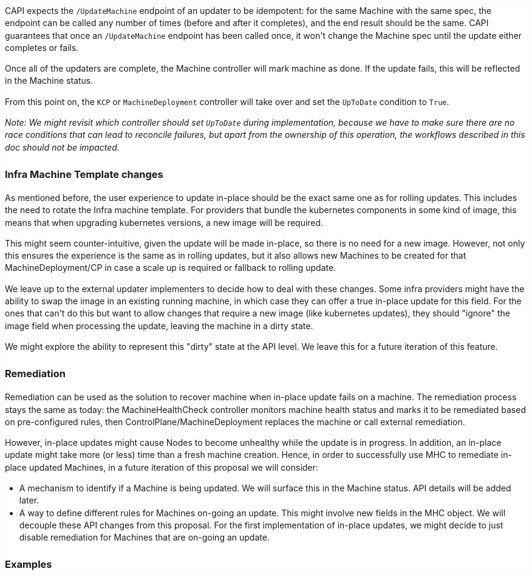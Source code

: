 CAPI expects the `/UpdateMachine` endpoint of an updater to be idempotent: for the same Machine with the same spec, the endpoint can be called any number of times (before and after it completes), and the end result should be the same. CAPI guarantees that once an `/UpdateMachine` endpoint has been called once, it won't change the Machine spec until the update either completes or fails.

Once all of the updaters are complete, the Machine controller will mark machine as done. If the update fails, this will be reflected in the Machine status.

From this point on, the `KCP` or `MachineDeployment` controller will take over and set the `UpToDate` condition to `True`.

*Note: We might revisit which controller should set `UpToDate` during implementation, because we have to make sure there are no race conditions that can lead to reconcile failures, but apart from the ownership of this operation, the workflows described in this doc should not be impacted.*

### Infra Machine Template changes

As mentioned before, the user experience to update in-place should be the exact same one as for rolling updates. This includes the need to rotate the Infra machine template. For providers that bundle the kubernetes components in some kind of image, this means that when upgrading kubernetes versions, a new image will be required.

This might seem counter-intuitive, given the update will be made in-place, so there is no need for a new image. However, not only this ensures the experience is the same as in rolling updates, but it also allows new Machines to be created for that MachineDeployment/CP in case a scale up is required or fallback to rolling update.

We leave up to the external updater implementers to decide how to deal with these changes. Some infra providers might have the ability to swap the image in an existing running machine, in which case they can offer a true in-place update for this field. For the ones that can't do this but want to allow changes that require a new image (like kubernetes updates), they should "ignore" the image field when processing the update, leaving the machine in a dirty state.

We might explore the ability to represent this "dirty" state at the API level. We leave this for a future iteration of this feature.

### Remediation

Remediation can be used as the solution to recover machine when in-place update fails on a machine. The remediation process stays the same as today: the MachineHealthCheck controller monitors machine health status and marks it to be remediated based on pre-configured rules, then ControlPlane/MachineDeployment replaces the machine or call external remediation.

However, in-place updates might cause Nodes to become unhealthy while the update is in progress. In addition, an in-place update might take more (or less) time than a fresh machine creation. Hence, in order to successfully use MHC to remediate in-place updated Machines, in a future iteration of this proposal we will consider:
* A mechanism to identify if a Machine is being updated. We will surface this in the Machine status. API details will be added later.
* A way to define different rules for Machines on-going an update. This might involve new fields in the MHC object. We will decouple these API changes from this proposal. For the first implementation of in-place updates, we might decide to just disable remediation for Machines that are on-going an update.

### Examples
